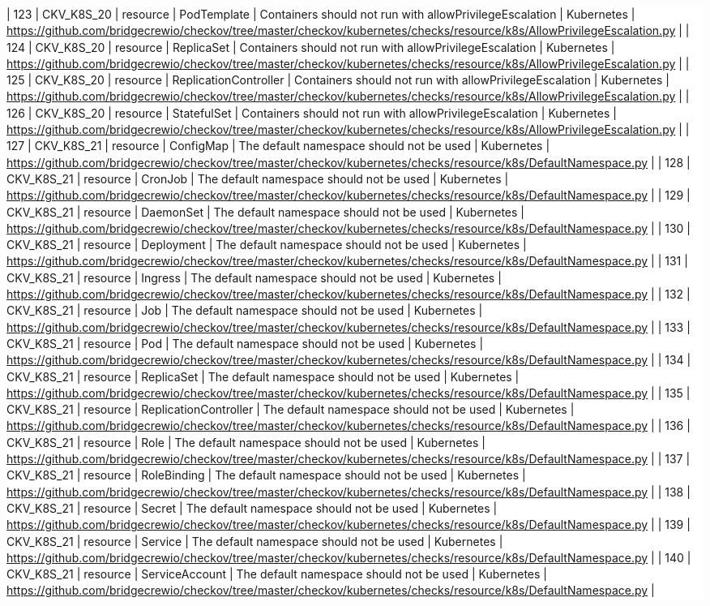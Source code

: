 | 123 | CKV_K8S_20  | resource | PodTemplate            | Containers should not run with allowPrivilegeEscalation                                                           | Kubernetes | https://github.com/bridgecrewio/checkov/tree/master/checkov/kubernetes/checks/resource/k8s/AllowPrivilegeEscalation.py                          |
| 124 | CKV_K8S_20  | resource | ReplicaSet             | Containers should not run with allowPrivilegeEscalation                                                           | Kubernetes | https://github.com/bridgecrewio/checkov/tree/master/checkov/kubernetes/checks/resource/k8s/AllowPrivilegeEscalation.py                          |
| 125 | CKV_K8S_20  | resource | ReplicationController  | Containers should not run with allowPrivilegeEscalation                                                           | Kubernetes | https://github.com/bridgecrewio/checkov/tree/master/checkov/kubernetes/checks/resource/k8s/AllowPrivilegeEscalation.py                          |
| 126 | CKV_K8S_20  | resource | StatefulSet            | Containers should not run with allowPrivilegeEscalation                                                           | Kubernetes | https://github.com/bridgecrewio/checkov/tree/master/checkov/kubernetes/checks/resource/k8s/AllowPrivilegeEscalation.py                          |
| 127 | CKV_K8S_21  | resource | ConfigMap              | The default namespace should not be used                                                                          | Kubernetes | https://github.com/bridgecrewio/checkov/tree/master/checkov/kubernetes/checks/resource/k8s/DefaultNamespace.py                                  |
| 128 | CKV_K8S_21  | resource | CronJob                | The default namespace should not be used                                                                          | Kubernetes | https://github.com/bridgecrewio/checkov/tree/master/checkov/kubernetes/checks/resource/k8s/DefaultNamespace.py                                  |
| 129 | CKV_K8S_21  | resource | DaemonSet              | The default namespace should not be used                                                                          | Kubernetes | https://github.com/bridgecrewio/checkov/tree/master/checkov/kubernetes/checks/resource/k8s/DefaultNamespace.py                                  |
| 130 | CKV_K8S_21  | resource | Deployment             | The default namespace should not be used                                                                          | Kubernetes | https://github.com/bridgecrewio/checkov/tree/master/checkov/kubernetes/checks/resource/k8s/DefaultNamespace.py                                  |
| 131 | CKV_K8S_21  | resource | Ingress                | The default namespace should not be used                                                                          | Kubernetes | https://github.com/bridgecrewio/checkov/tree/master/checkov/kubernetes/checks/resource/k8s/DefaultNamespace.py                                  |
| 132 | CKV_K8S_21  | resource | Job                    | The default namespace should not be used                                                                          | Kubernetes | https://github.com/bridgecrewio/checkov/tree/master/checkov/kubernetes/checks/resource/k8s/DefaultNamespace.py                                  |
| 133 | CKV_K8S_21  | resource | Pod                    | The default namespace should not be used                                                                          | Kubernetes | https://github.com/bridgecrewio/checkov/tree/master/checkov/kubernetes/checks/resource/k8s/DefaultNamespace.py                                  |
| 134 | CKV_K8S_21  | resource | ReplicaSet             | The default namespace should not be used                                                                          | Kubernetes | https://github.com/bridgecrewio/checkov/tree/master/checkov/kubernetes/checks/resource/k8s/DefaultNamespace.py                                  |
| 135 | CKV_K8S_21  | resource | ReplicationController  | The default namespace should not be used                                                                          | Kubernetes | https://github.com/bridgecrewio/checkov/tree/master/checkov/kubernetes/checks/resource/k8s/DefaultNamespace.py                                  |
| 136 | CKV_K8S_21  | resource | Role                   | The default namespace should not be used                                                                          | Kubernetes | https://github.com/bridgecrewio/checkov/tree/master/checkov/kubernetes/checks/resource/k8s/DefaultNamespace.py                                  |
| 137 | CKV_K8S_21  | resource | RoleBinding            | The default namespace should not be used                                                                          | Kubernetes | https://github.com/bridgecrewio/checkov/tree/master/checkov/kubernetes/checks/resource/k8s/DefaultNamespace.py                                  |
| 138 | CKV_K8S_21  | resource | Secret                 | The default namespace should not be used                                                                          | Kubernetes | https://github.com/bridgecrewio/checkov/tree/master/checkov/kubernetes/checks/resource/k8s/DefaultNamespace.py                                  |
| 139 | CKV_K8S_21  | resource | Service                | The default namespace should not be used                                                                          | Kubernetes | https://github.com/bridgecrewio/checkov/tree/master/checkov/kubernetes/checks/resource/k8s/DefaultNamespace.py                                  |
| 140 | CKV_K8S_21  | resource | ServiceAccount         | The default namespace should not be used                                                                          | Kubernetes | https://github.com/bridgecrewio/checkov/tree/master/checkov/kubernetes/checks/resource/k8s/DefaultNamespace.py                                  |